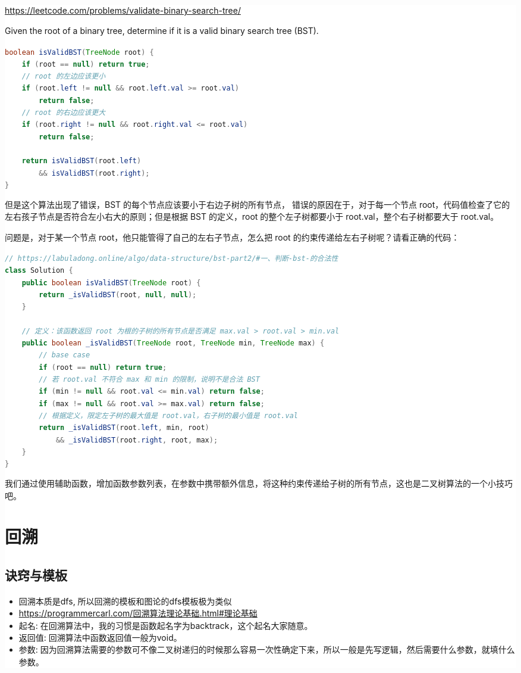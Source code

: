 https://leetcode.com/problems/validate-binary-search-tree/

Given the root of a binary tree, determine if it is a valid binary search tree (BST).

```java 错误代码
boolean isValidBST(TreeNode root) {
    if (root == null) return true;
    // root 的左边应该更小
    if (root.left != null && root.left.val >= root.val)
        return false;
    // root 的右边应该更大
    if (root.right != null && root.right.val <= root.val)
        return false;

    return isValidBST(root.left)
        && isValidBST(root.right);
}
```

但是这个算法出现了错误，BST 的每个节点应该要小于右边子树的所有节点，
错误的原因在于，对于每一个节点 root，代码值检查了它的左右孩子节点是否符合左小右大的原则；但是根据 BST 的定义，root 的整个左子树都要小于 root.val，整个右子树都要大于 root.val。

问题是，对于某一个节点 root，他只能管得了自己的左右子节点，怎么把 root 的约束传递给左右子树呢？请看正确的代码：

```java 正确代码
// https://labuladong.online/algo/data-structure/bst-part2/#一、判断-bst-的合法性
class Solution {
    public boolean isValidBST(TreeNode root) {
        return _isValidBST(root, null, null);
    }

    // 定义：该函数返回 root 为根的子树的所有节点是否满足 max.val > root.val > min.val
    public boolean _isValidBST(TreeNode root, TreeNode min, TreeNode max) {
        // base case
        if (root == null) return true;
        // 若 root.val 不符合 max 和 min 的限制，说明不是合法 BST
        if (min != null && root.val <= min.val) return false;
        if (max != null && root.val >= max.val) return false;
        // 根据定义，限定左子树的最大值是 root.val，右子树的最小值是 root.val
        return _isValidBST(root.left, min, root) 
            && _isValidBST(root.right, root, max);
    }
}
```

我们通过使用辅助函数，增加函数参数列表，在参数中携带额外信息，将这种约束传递给子树的所有节点，这也是二叉树算法的一个小技巧吧。


# 回溯

## 诀窍与模板

- 回溯本质是dfs, 所以回溯的模板和图论的dfs模板极为类似
- https://programmercarl.com/回溯算法理论基础.html#理论基础
- 起名: 在回溯算法中，我的习惯是函数起名字为backtrack，这个起名大家随意。
- 返回值: 回溯算法中函数返回值一般为void。
- 参数: 因为回溯算法需要的参数可不像二叉树递归的时候那么容易一次性确定下来，所以一般是先写逻辑，然后需要什么参数，就填什么参数。
